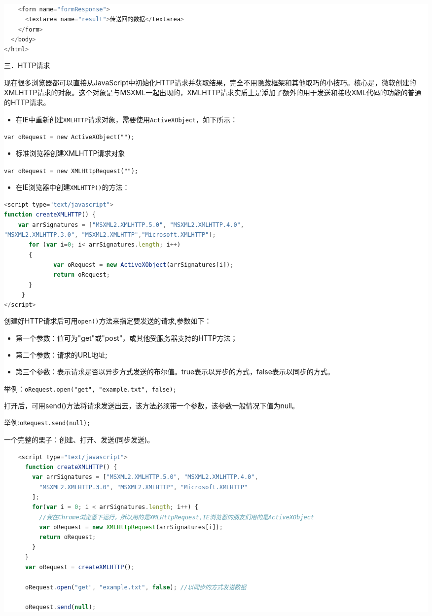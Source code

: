 ```javascript
    <form name="formResponse">
      <textarea name="result">传送回的数据</textarea>
    </form>
  </body>
</html>

```

三．HTTP请求

 现在很多浏览器都可以直接从JavaScript中初始化HTTP请求并获取结果，完全不用隐藏框架和其他取巧的小技巧。核心是，微软创建的XMLHTTP请求的对象。这个对象是与MSXML一起出现的，XMLHTTP请求实质上是添加了额外的用于发送和接收XML代码的功能的普通的HTTP请求。

* 在IE中重新创建`XMLHTTP`请求对象，需要使用`ActiveXObject`，如下所示：

`var oRequest = new ActiveXObject("");`

* 标准浏览器创建XMLHTTP请求对象

`var oRequest = new XMLHttpRequest("");`

* 在IE浏览器中创建`XMLHTTP()`的方法：

```javascript
<script type="text/javascript">
function createXMLHTTP() {
    var arrSignatures = ["MSXML2.XMLHTTP.5.0", "MSXML2.XMLHTTP.4.0",
"MSXML2.XMLHTTP.3.0", "MSXML2.XMLHTTP","Microsoft.XMLHTTP"];
       for (var i=0; i< arrSignatures.length; i++) 
       {
              var oRequest = new ActiveXObject(arrSignatures[i]);
              return oRequest;
       }
     }
</script>
```

创建好HTTP请求后可用`open()`方法来指定要发送的请求,参数如下：

* 第一个参数：值可为"get"或"post"，或其他受服务器支持的HTTP方法；

* 第二个参数：请求的URL地址;

* 第三个参数：表示请求是否以异步方式发送的布尔值。true表示以异步的方式，false表示以同步的方式。

举例：`oRequest.open("get", "example.txt", false);`

打开后，可用send()方法将请求发送出去，该方法必须带一个参数，该参数一般情况下值为null。

举例:`oRequest.send(null);`

一个完整的栗子：创建、打开、发送(同步发送)。


```javascript
    <script type="text/javascript">
      function createXMLHTTP() {
        var arrSignatures = ["MSXML2.XMLHTTP.5.0", "MSXML2.XMLHTTP.4.0",
          "MSXML2.XMLHTTP.3.0", "MSXML2.XMLHTTP", "Microsoft.XMLHTTP"
        ];
        for(var i = 0; i < arrSignatures.length; i++) {
          //我在Chrome浏览器下运行，所以用的是XMLHttpRequest,IE浏览器的朋友们用的是ActiveXObject
          var oRequest = new XMLHttpRequest(arrSignatures[i]);
          return oRequest;
        }
      }
      var oRequest = createXMLHTTP();

      oRequest.open("get", "example.txt", false); //以同步的方式发送数据

      oRequest.send(null);

```